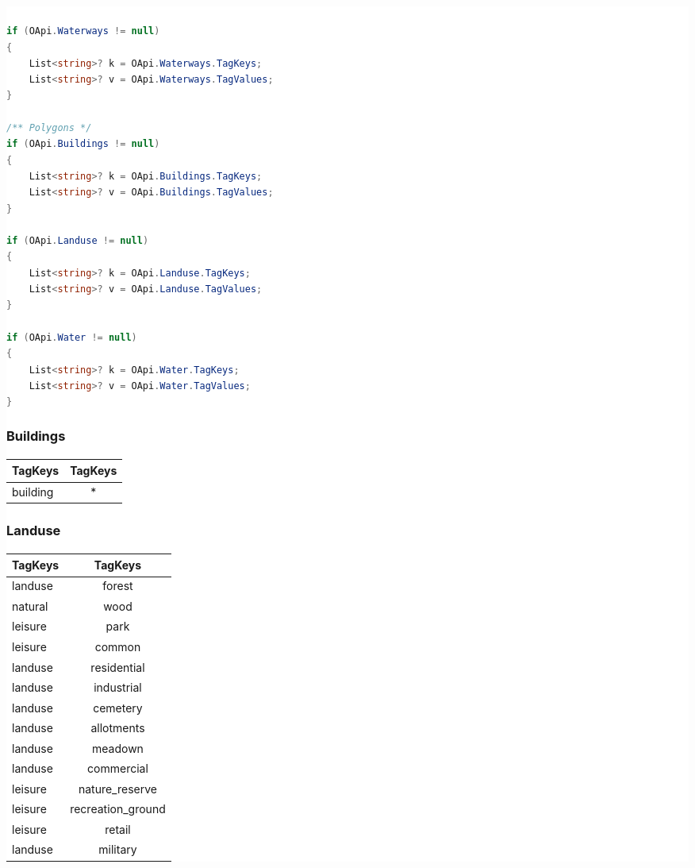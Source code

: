 ```C#

if (OApi.Waterways != null)
{
    List<string>? k = OApi.Waterways.TagKeys;
    List<string>? v = OApi.Waterways.TagValues;
}

/** Polygons */
if (OApi.Buildings != null)
{
    List<string>? k = OApi.Buildings.TagKeys;
    List<string>? v = OApi.Buildings.TagValues;
}

if (OApi.Landuse != null)
{
    List<string>? k = OApi.Landuse.TagKeys;
    List<string>? v = OApi.Landuse.TagValues;
}

if (OApi.Water != null)
{
    List<string>? k = OApi.Water.TagKeys;
    List<string>? v = OApi.Water.TagValues;
}

```

### Buildings

| TagKeys  | TagKeys |
|----------|:-------:|
| building | * | 

### Landuse

| TagKeys  | TagKeys |
|----------|:-------:|
| landuse  | forest | 
| natural  | wood | 
| leisure  | park | 
| leisure  | common | 
| landuse  | residential | 
| landuse  | industrial | 
| landuse  | cemetery | 
| landuse  | allotments | 
| landuse  | meadown | 
| landuse  | commercial | 
| leisure  | nature_reserve | 
| leisure  | recreation_ground | 
| leisure  | retail | 
| landuse  | military | 